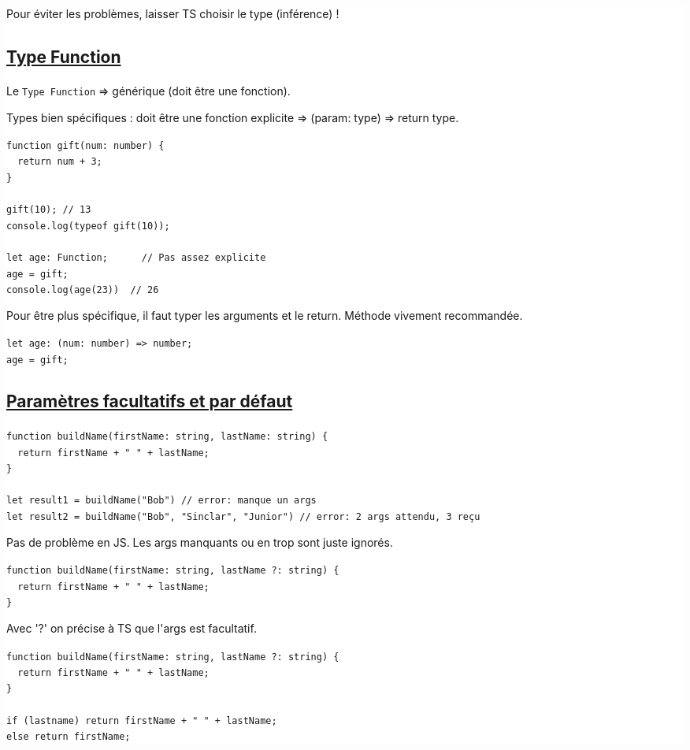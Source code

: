 Pour éviter les problèmes, laisser TS choisir le type (inférence) !

## [Type Function](https://www.typescriptlang.org/docs/handbook/functions.html#typing-the-function)

Le `Type Function` => générique (doit être une fonction).

Types bien spécifiques : doit être une fonction explicite => (param: type) => return type.

```
function gift(num: number) {
  return num + 3;
}

gift(10); // 13
console.log(typeof gift(10));

let age: Function;      // Pas assez explicite
age = gift;
console.log(age(23))  // 26
```

Pour être plus spécifique, il faut typer les arguments et le return. Méthode vivement recommandée.

```
let age: (num: number) => number;
age = gift;

```

## [Paramètres facultatifs et par défaut](https://www.typescriptlang.org/docs/handbook/functions.html#optional-and-default-parameters)

```
function buildName(firstName: string, lastName: string) {
  return firstName + " " + lastName;
}

let result1 = buildName("Bob") // error: manque un args
let result2 = buildName("Bob", "Sinclar", "Junior") // error: 2 args attendu, 3 reçu
```

Pas de problème en JS. Les args manquants ou en trop sont juste ignorés.

```
function buildName(firstName: string, lastName ?: string) {
  return firstName + " " + lastName;
}
```

Avec '?' on précise à TS que l'args est facultatif.

```
function buildName(firstName: string, lastName ?: string) {
  return firstName + " " + lastName;
}

if (lastname) return firstName + " " + lastName;
else return firstName;
```

